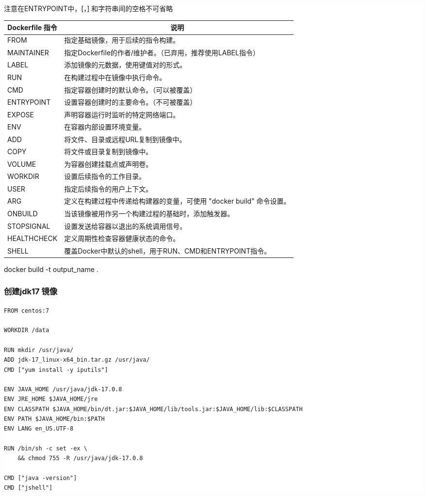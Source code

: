 注意在ENTRYPOINT中，[，] 和字符串间的空格不可省略

| Dockerfile 指令 | 说明                                                                 |
| --------------- | -------------------------------------------------------------------- |
| FROM            | 指定基础镜像，用于后续的指令构建。                                   |
| MAINTAINER      | 指定Dockerfile的作者/维护者。（已弃用，推荐使用LABEL指令）           |
| LABEL           | 添加镜像的元数据，使用键值对的形式。                                 |
| RUN             | 在构建过程中在镜像中执行命令。                                       |
| CMD             | 指定容器创建时的默认命令。（可以被覆盖）                             |
| ENTRYPOINT      | 设置容器创建时的主要命令。（不可被覆盖）                             |
| EXPOSE          | 声明容器运行时监听的特定网络端口。                                   |
| ENV             | 在容器内部设置环境变量。                                             |
| ADD             | 将文件、目录或远程URL复制到镜像中。                                  |
| COPY            | 将文件或目录复制到镜像中。                                           |
| VOLUME          | 为容器创建挂载点或声明卷。                                           |
| WORKDIR         | 设置后续指令的工作目录。                                             |
| USER            | 指定后续指令的用户上下文。                                           |
| ARG             | 定义在构建过程中传递给构建器的变量，可使用 "docker build" 命令设置。 |
| ONBUILD         | 当该镜像被用作另一个构建过程的基础时，添加触发器。                   |
| STOPSIGNAL      | 设置发送给容器以退出的系统调用信号。                                 |
| HEALTHCHECK     | 定义周期性检查容器健康状态的命令。                                   |
| SHELL           | 覆盖Docker中默认的shell，用于RUN、CMD和ENTRYPOINT指令。              |

docker build -t output_name .

### 创建jdk17 镜像

```
FROM centos:7

WORKDIR /data

RUN mkdir /usr/java/
ADD jdk-17_linux-x64_bin.tar.gz /usr/java/
CMD ["yum install -y iputils"]

ENV JAVA_HOME /usr/java/jdk-17.0.8
ENV JRE_HOME $JAVA_HOME/jre
ENV CLASSPATH $JAVA_HOME/bin/dt.jar:$JAVA_HOME/lib/tools.jar:$JAVA_HOME/lib:$CLASSPATH
ENV PATH $JAVA_HOME/bin:$PATH
ENV LANG en_US.UTF-8

RUN /bin/sh -c set -ex \
    && chmod 755 -R /usr/java/jdk-17.0.8

CMD ["java -version"]
CMD ["jshell"]
```
